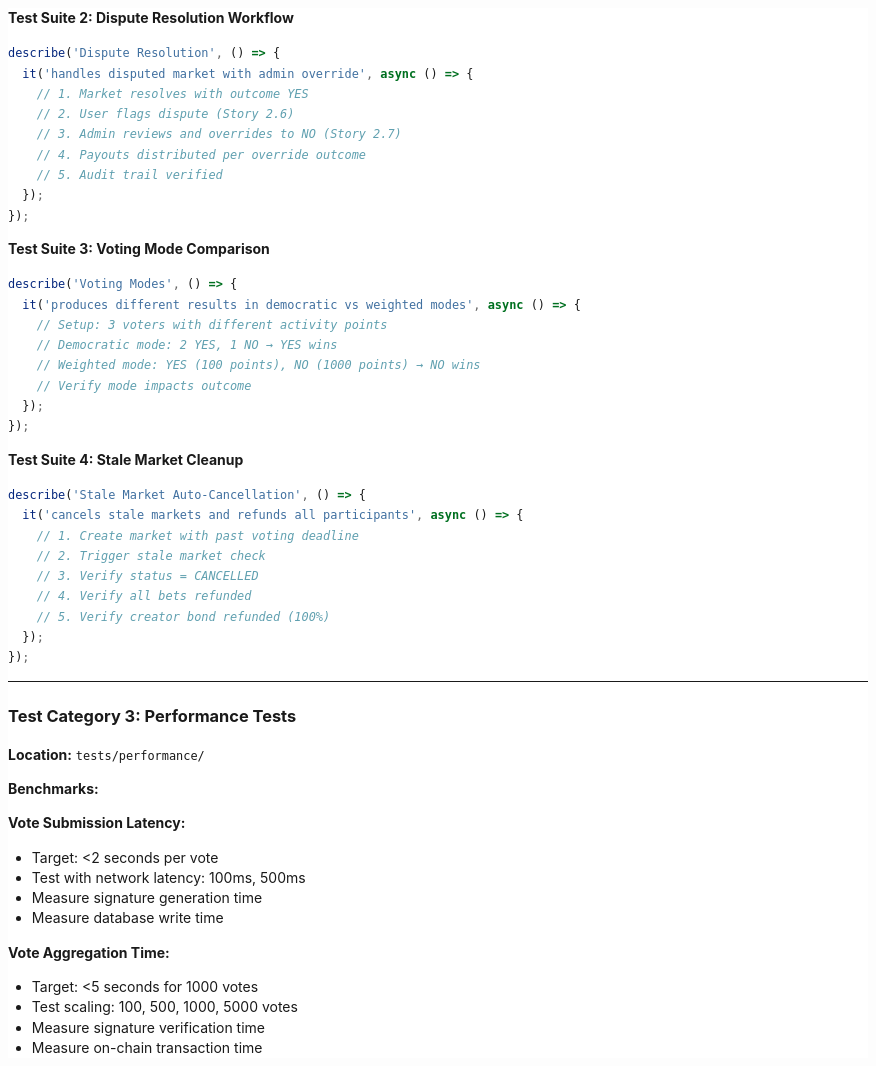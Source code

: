 
**Test Suite 2: Dispute Resolution Workflow**
```typescript
describe('Dispute Resolution', () => {
  it('handles disputed market with admin override', async () => {
    // 1. Market resolves with outcome YES
    // 2. User flags dispute (Story 2.6)
    // 3. Admin reviews and overrides to NO (Story 2.7)
    // 4. Payouts distributed per override outcome
    // 5. Audit trail verified
  });
});
```

**Test Suite 3: Voting Mode Comparison**
```typescript
describe('Voting Modes', () => {
  it('produces different results in democratic vs weighted modes', async () => {
    // Setup: 3 voters with different activity points
    // Democratic mode: 2 YES, 1 NO → YES wins
    // Weighted mode: YES (100 points), NO (1000 points) → NO wins
    // Verify mode impacts outcome
  });
});
```

**Test Suite 4: Stale Market Cleanup**
```typescript
describe('Stale Market Auto-Cancellation', () => {
  it('cancels stale markets and refunds all participants', async () => {
    // 1. Create market with past voting deadline
    // 2. Trigger stale market check
    // 3. Verify status = CANCELLED
    // 4. Verify all bets refunded
    // 5. Verify creator bond refunded (100%)
  });
});
```

---

### Test Category 3: Performance Tests

**Location:** `tests/performance/`

**Benchmarks:**

**Vote Submission Latency:**
- Target: <2 seconds per vote
- Test with network latency: 100ms, 500ms
- Measure signature generation time
- Measure database write time

**Vote Aggregation Time:**
- Target: <5 seconds for 1000 votes
- Test scaling: 100, 500, 1000, 5000 votes
- Measure signature verification time
- Measure on-chain transaction time
